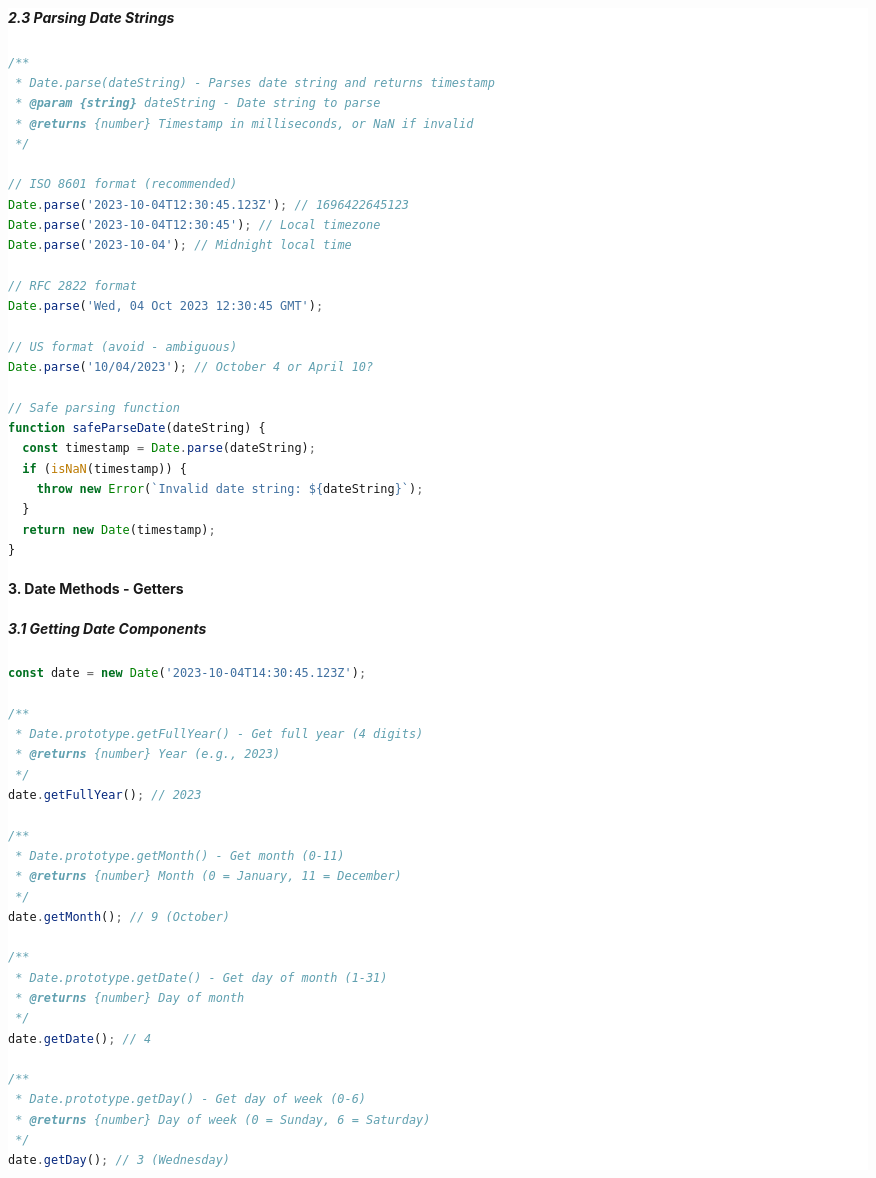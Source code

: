 ##### **2.3 Parsing Date Strings**

```javascript
/**
 * Date.parse(dateString) - Parses date string and returns timestamp
 * @param {string} dateString - Date string to parse
 * @returns {number} Timestamp in milliseconds, or NaN if invalid
 */

// ISO 8601 format (recommended)
Date.parse('2023-10-04T12:30:45.123Z'); // 1696422645123
Date.parse('2023-10-04T12:30:45'); // Local timezone
Date.parse('2023-10-04'); // Midnight local time

// RFC 2822 format
Date.parse('Wed, 04 Oct 2023 12:30:45 GMT');

// US format (avoid - ambiguous)
Date.parse('10/04/2023'); // October 4 or April 10?

// Safe parsing function
function safeParseDate(dateString) {
  const timestamp = Date.parse(dateString);
  if (isNaN(timestamp)) {
    throw new Error(`Invalid date string: ${dateString}`);
  }
  return new Date(timestamp);
}
```

#### **3. Date Methods - Getters**

##### **3.1 Getting Date Components**

```javascript
const date = new Date('2023-10-04T14:30:45.123Z');

/**
 * Date.prototype.getFullYear() - Get full year (4 digits)
 * @returns {number} Year (e.g., 2023)
 */
date.getFullYear(); // 2023

/**
 * Date.prototype.getMonth() - Get month (0-11)
 * @returns {number} Month (0 = January, 11 = December)
 */
date.getMonth(); // 9 (October)

/**
 * Date.prototype.getDate() - Get day of month (1-31)
 * @returns {number} Day of month
 */
date.getDate(); // 4

/**
 * Date.prototype.getDay() - Get day of week (0-6)
 * @returns {number} Day of week (0 = Sunday, 6 = Saturday)
 */
date.getDay(); // 3 (Wednesday)
```

